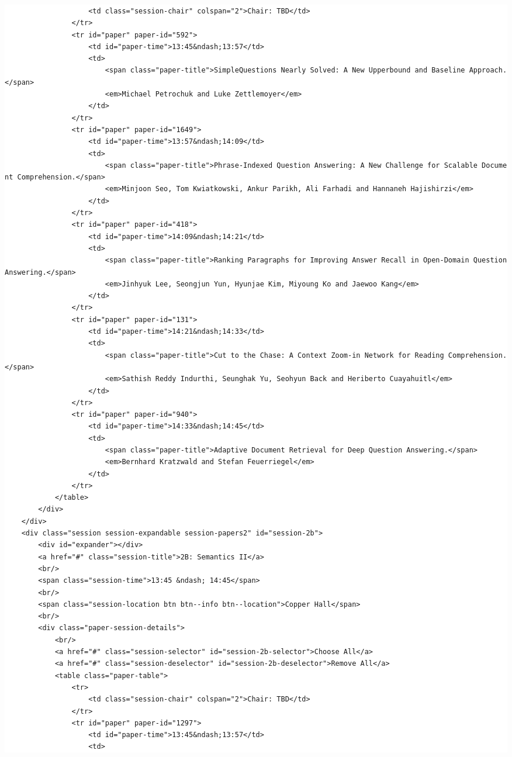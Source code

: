                         <td class="session-chair" colspan="2">Chair: TBD</td>
                    </tr>
                    <tr id="paper" paper-id="592">
                        <td id="paper-time">13:45&ndash;13:57</td>
                        <td>
                            <span class="paper-title">SimpleQuestions Nearly Solved: A New Upperbound and Baseline Approach.</span>
                            <em>Michael Petrochuk and Luke Zettlemoyer</em>
                        </td>
                    </tr>
                    <tr id="paper" paper-id="1649">
                        <td id="paper-time">13:57&ndash;14:09</td>
                        <td>
                            <span class="paper-title">Phrase-Indexed Question Answering: A New Challenge for Scalable Document Comprehension.</span>
                            <em>Minjoon Seo, Tom Kwiatkowski, Ankur Parikh, Ali Farhadi and Hannaneh Hajishirzi</em>
                        </td>
                    </tr>
                    <tr id="paper" paper-id="418">
                        <td id="paper-time">14:09&ndash;14:21</td>
                        <td>
                            <span class="paper-title">Ranking Paragraphs for Improving Answer Recall in Open-Domain Question Answering.</span>
                            <em>Jinhyuk Lee, Seongjun Yun, Hyunjae Kim, Miyoung Ko and Jaewoo Kang</em>
                        </td>
                    </tr>
                    <tr id="paper" paper-id="131">
                        <td id="paper-time">14:21&ndash;14:33</td>
                        <td>
                            <span class="paper-title">Cut to the Chase: A Context Zoom-in Network for Reading Comprehension.</span>
                            <em>Sathish Reddy Indurthi, Seunghak Yu, Seohyun Back and Heriberto Cuayahuitl</em>
                        </td>
                    </tr>
                    <tr id="paper" paper-id="940">
                        <td id="paper-time">14:33&ndash;14:45</td>
                        <td>
                            <span class="paper-title">Adaptive Document Retrieval for Deep Question Answering.</span>
                            <em>Bernhard Kratzwald and Stefan Feuerriegel</em>
                        </td>
                    </tr>
                </table>
            </div>
        </div>
        <div class="session session-expandable session-papers2" id="session-2b">
            <div id="expander"></div>
            <a href="#" class="session-title">2B: Semantics II</a>
            <br/>
            <span class="session-time">13:45 &ndash; 14:45</span>
            <br/>
            <span class="session-location btn btn--info btn--location">Copper Hall</span>
            <br/>
            <div class="paper-session-details">
                <br/>
                <a href="#" class="session-selector" id="session-2b-selector">Choose All</a>
                <a href="#" class="session-deselector" id="session-2b-deselector">Remove All</a>
                <table class="paper-table">
                    <tr>
                        <td class="session-chair" colspan="2">Chair: TBD</td>
                    </tr>
                    <tr id="paper" paper-id="1297">
                        <td id="paper-time">13:45&ndash;13:57</td>
                        <td>